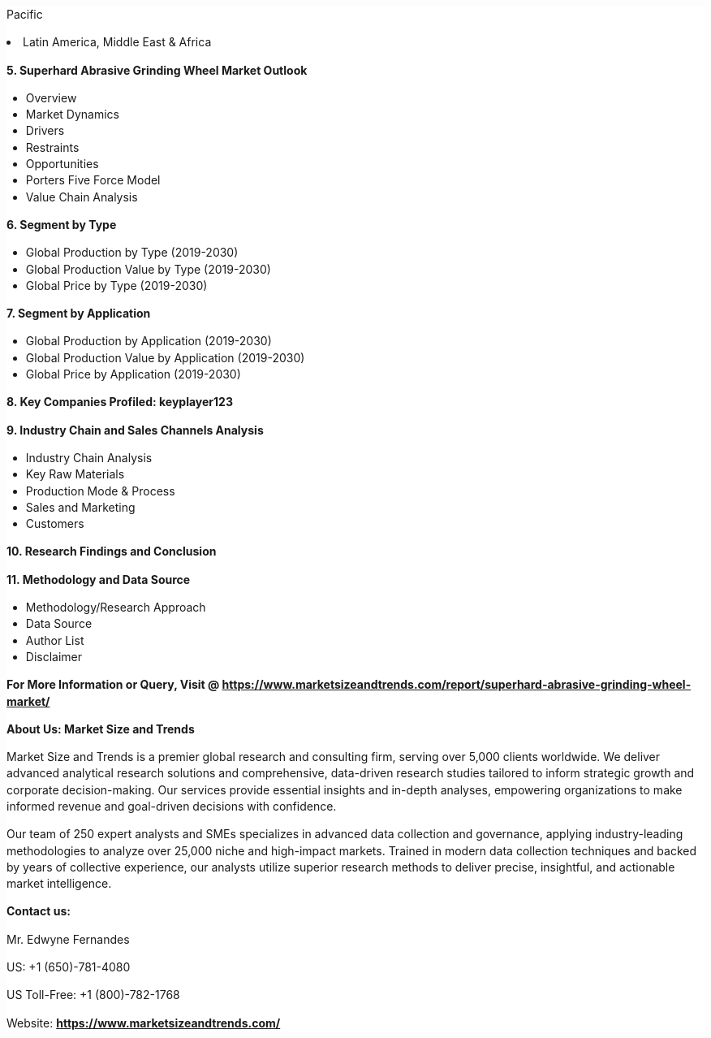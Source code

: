 Pacific</li><li>Latin America, Middle East &amp; Africa</li></ul><p><strong>5. Superhard Abrasive Grinding Wheel Market Outlook</strong></p><ul><li>Overview</li><li>Market Dynamics</li><li>Drivers</li><li>Restraints</li><li>Opportunities</li><li>Porters Five Force Model</li><li>Value Chain Analysis&nbsp;</li></ul><p><strong>6. Segment by Type</strong></p><ul><li>Global Production by Type (2019-2030)</li><li>Global Production Value by Type (2019-2030)</li><li>Global Price by Type (2019-2030)</li></ul><p><strong>7. Segment by Application</strong></p><ul><li>Global Production by Application (2019-2030)</li><li>Global Production Value by Application (2019-2030)</li><li>Global Price by Application (2019-2030)</li></ul><p><strong>8. Key Companies Profiled: keyplayer123</strong></p><p><strong>9. Industry Chain and Sales Channels Analysis</strong></p><ul><li>Industry Chain Analysis</li><li>Key Raw Materials</li><li>Production Mode &amp; Process</li><li>Sales and Marketing</li><li>Customers</li></ul><p><strong>10. Research Findings and Conclusion</strong></p><p><strong>11. Methodology and Data Source</strong></p><ul><li>Methodology/Research Approach</li><li>Data Source</li><li>Author List</li><li>Disclaimer</li></ul></p><p><strong>For More Information or Query, Visit @ <a href="https://www.marketsizeandtrends.com/report/superhard-abrasive-grinding-wheel-market/">https://www.marketsizeandtrends.com/report/superhard-abrasive-grinding-wheel-market/</a></strong></p><p><strong>About Us: Market Size and Trends</strong></p><p>Market Size and Trends is a premier global research and consulting firm, serving over 5,000 clients worldwide. We deliver advanced analytical research solutions and comprehensive, data-driven research studies tailored to inform strategic growth and corporate decision-making. Our services provide essential insights and in-depth analyses, empowering organizations to make informed revenue and goal-driven decisions with confidence.</p><p>Our team of 250 expert analysts and SMEs specializes in advanced data collection and governance, applying industry-leading methodologies to analyze over 25,000 niche and high-impact markets. Trained in modern data collection techniques and backed by years of collective experience, our analysts utilize superior research methods to deliver precise, insightful, and actionable market intelligence.</p><p><strong>Contact us:</strong></p><p>Mr. Edwyne Fernandes</p><p>US: +1 (650)-781-4080</p><p>US Toll-Free: +1 (800)-782-1768</p><p>Website: <strong><a href="https://www.marketsizeandtrends.com/">https://www.marketsizeandtrends.com/</a></strong></p>
